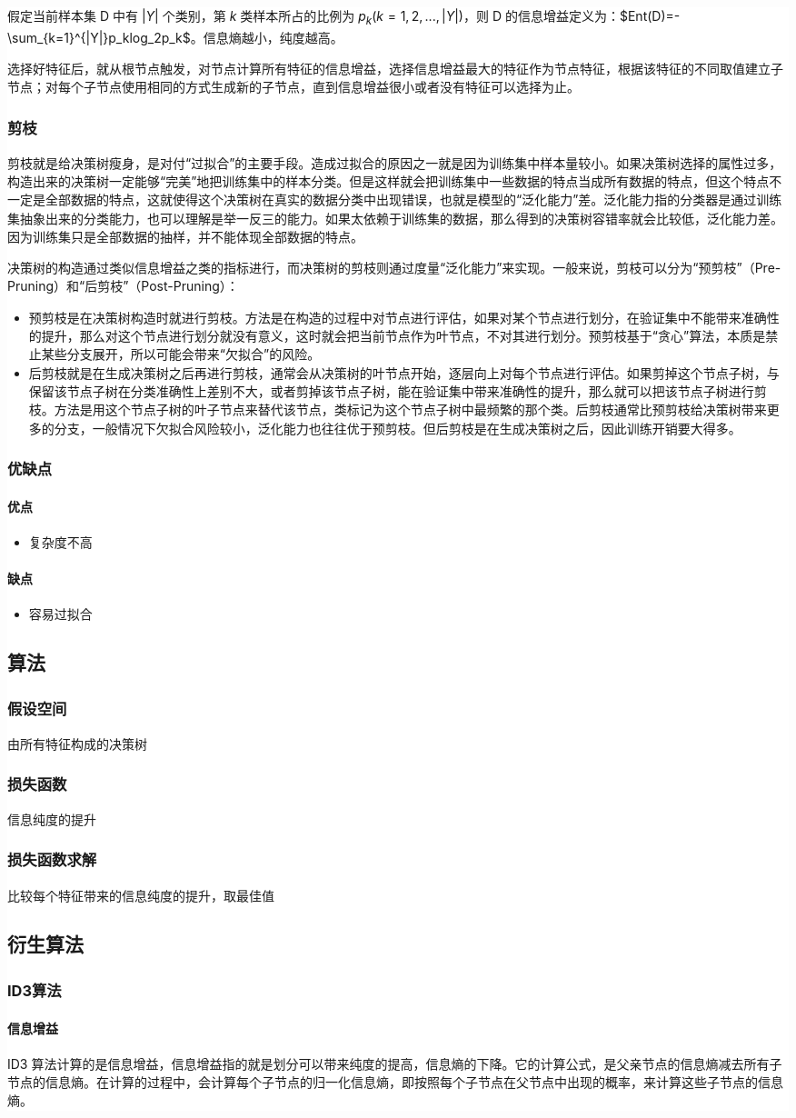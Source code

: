 假定当前样本集 D 中有 $|Y|$ 个类别，第 $k$ 类样本所占的比例为 $p_k(k=1,2,...,|Y|)$，则 D 的信息增益定义为：$Ent(D)=-\sum_{k=1}^{|Y|}p_klog_2p_k$。信息熵越小，纯度越高。

选择好特征后，就从根节点触发，对节点计算所有特征的信息增益，选择信息增益最大的特征作为节点特征，根据该特征的不同取值建立子节点；对每个子节点使用相同的方式生成新的子节点，直到信息增益很小或者没有特征可以选择为止。

### 剪枝

剪枝就是给决策树瘦身，是对付“过拟合”的主要手段。造成过拟合的原因之一就是因为训练集中样本量较小。如果决策树选择的属性过多，构造出来的决策树一定能够“完美”地把训练集中的样本分类。但是这样就会把训练集中一些数据的特点当成所有数据的特点，但这个特点不一定是全部数据的特点，这就使得这个决策树在真实的数据分类中出现错误，也就是模型的“泛化能力”差。泛化能力指的分类器是通过训练集抽象出来的分类能力，也可以理解是举一反三的能力。如果太依赖于训练集的数据，那么得到的决策树容错率就会比较低，泛化能力差。因为训练集只是全部数据的抽样，并不能体现全部数据的特点。

决策树的构造通过类似信息增益之类的指标进行，而决策树的剪枝则通过度量“泛化能力”来实现。一般来说，剪枝可以分为“预剪枝”（Pre-Pruning）和“后剪枝”（Post-Pruning）：

- 预剪枝是在决策树构造时就进行剪枝。方法是在构造的过程中对节点进行评估，如果对某个节点进行划分，在验证集中不能带来准确性的提升，那么对这个节点进行划分就没有意义，这时就会把当前节点作为叶节点，不对其进行划分。预剪枝基于“贪心”算法，本质是禁止某些分支展开，所以可能会带来“欠拟合”的风险。
- 后剪枝就是在生成决策树之后再进行剪枝，通常会从决策树的叶节点开始，逐层向上对每个节点进行评估。如果剪掉这个节点子树，与保留该节点子树在分类准确性上差别不大，或者剪掉该节点子树，能在验证集中带来准确性的提升，那么就可以把该节点子树进行剪枝。方法是用这个节点子树的叶子节点来替代该节点，类标记为这个节点子树中最频繁的那个类。后剪枝通常比预剪枝给决策树带来更多的分支，一般情况下欠拟合风险较小，泛化能力也往往优于预剪枝。但后剪枝是在生成决策树之后，因此训练开销要大得多。

### 优缺点

#### 优点

- 复杂度不高

#### 缺点

- 容易过拟合

## 算法

### 假设空间

由所有特征构成的决策树

### 损失函数

信息纯度的提升

### 损失函数求解

比较每个特征带来的信息纯度的提升，取最佳值

## 衍生算法

### ID3算法

#### 信息增益

ID3  算法计算的是信息增益，信息增益指的就是划分可以带来纯度的提高，信息熵的下降。它的计算公式，是父亲节点的信息熵减去所有子节点的信息熵。在计算的过程中，会计算每个子节点的归一化信息熵，即按照每个子节点在父节点中出现的概率，来计算这些子节点的信息熵。

